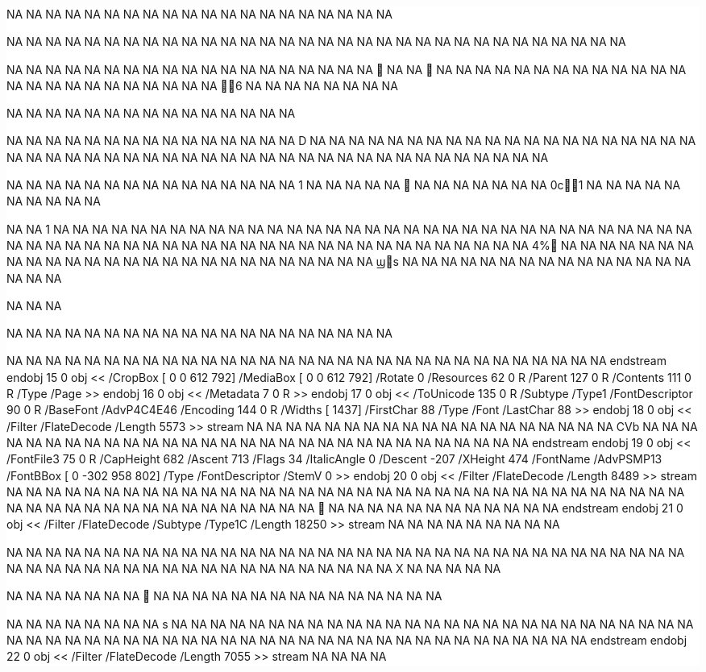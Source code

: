 NA NA NA NA NA NA NA NA NA NA NA NA NA NA NA NA NA NA NA NA

NA NA NA NA NA NA NA NA NA NA NA NA NA NA NA NA NA NA NA NA NA NA NA NA
NA NA NA NA NA NA NA NA

NA NA NA NA NA NA NA NA NA NA NA NA NA NA NA NA NA NA NA  NA NA  NA NA
NA NA NA NA NA NA NA NA NA NA NA NA NA NA NA NA NA NA NA NA NA NA 6 NA
NA NA NA NA NA NA NA

NA NA NA NA NA NA NA NA NA NA NA NA NA NA NA

NA NA NA NA NA NA NA NA NA NA NA NA NA NA NA D NA NA NA NA NA NA NA NA
NA NA NA NA NA NA NA NA NA NA NA NA NA NA NA NA NA NA NA NA NA NA NA NA
NA NA NA NA NA NA NA NA NA NA NA NA NA NA NA NA

NA NA NA NA NA NA NA NA NA NA NA NA NA NA NA 1 NA NA NA NA NA  NA NA NA
NA NA NA NA 0c1 NA NA NA NA NA NA NA NA NA NA

NA NA 1 NA NA NA NA NA NA NA NA NA NA NA NA NA NA NA NA NA NA NA NA NA
NA NA NA NA NA NA NA NA NA NA NA NA NA NA NA NA NA NA NA NA NA NA NA NA
NA NA NA NA NA NA NA NA NA NA NA NA NA NA NA 4% NA NA NA NA NA NA NA NA
NA NA NA NA NA NA NA NA NA NA NA NA NA NA NA NA NA NA ϣs NA NA NA NA NA
NA NA NA NA NA NA NA NA NA NA NA NA NA

NA NA NA

NA NA NA NA NA NA NA NA NA NA NA NA NA NA NA NA NA NA NA NA

NA NA NA NA NA NA NA NA NA NA NA NA NA NA NA NA NA NA NA NA NA NA NA NA
NA NA NA NA NA NA NA endstream endobj 15 0 obj \<\< /CropBox [ 0 0 612
792] /MediaBox [ 0 0 612 792] /Rotate 0 /Resources 62 0 R /Parent 127 0
R /Contents 111 0 R /Type /Page \>\> endobj 16 0 obj \<\< /Metadata 7 0
R \>\> endobj 17 0 obj \<\< /ToUnicode 135 0 R /Subtype /Type1
/FontDescriptor 90 0 R /BaseFont /AdvP4C4E46 /Encoding 144 0 R /Widths [
1437] /FirstChar 88 /Type /Font /LastChar 88 \>\> endobj 18 0 obj \<\<
/Filter /FlateDecode /Length 5573 \>\> stream NA NA NA NA NA NA NA NA NA
NA NA NA NA NA NA NA NA NA NA CVb NA NA NA NA NA NA NA NA NA NA NA NA NA
NA NA NA NA NA NA NA NA NA NA NA NA NA NA NA NA NA endstream endobj 19 0
obj \<\< /FontFile3 75 0 R /CapHeight 682 /Ascent 713 /Flags 34
/ItalicAngle 0 /Descent -207 /XHeight 474 /FontName /AdvPSMP13 /FontBBox
[ 0 -302 958 802] /Type /FontDescriptor /StemV 0 \>\> endobj 20 0 obj
\<\< /Filter /FlateDecode /Length 8489 \>\> stream NA NA NA NA NA NA NA
NA NA NA NA NA NA NA NA NA NA NA NA NA NA NA NA NA NA NA NA NA NA NA NA
NA NA NA NA NA NA NA NA NA NA NA NA NA NA NA NA NA NA NA NA  NA NA NA
NA NA NA NA NA NA NA NA NA endstream endobj 21 0 obj \<\< /Filter
/FlateDecode /Subtype /Type1C /Length 18250 \>\> stream NA NA NA NA NA
NA NA NA NA

NA NA NA NA NA NA NA NA NA NA NA NA NA NA NA NA NA NA NA NA NA NA NA NA
NA NA NA NA NA NA NA NA NA NA NA NA NA NA NA NA NA NA NA NA NA NA NA NA
NA NA NA NA NA NA NA X NA NA NA NA NA

NA NA NA NA NA NA NA  NA NA NA NA NA NA NA NA NA NA NA NA NA NA NA

NA NA NA NA NA NA NA NA s NA NA NA NA NA NA NA NA NA NA NA NA NA NA NA
NA NA NA NA NA NA NA NA NA NA NA NA NA NA NA NA NA NA NA NA NA NA NA NA
NA NA NA NA NA NA NA NA NA NA NA NA NA NA NA NA NA NA endstream endobj
22 0 obj \<\< /Filter /FlateDecode /Length 7055 \>\> stream NA NA NA NA
